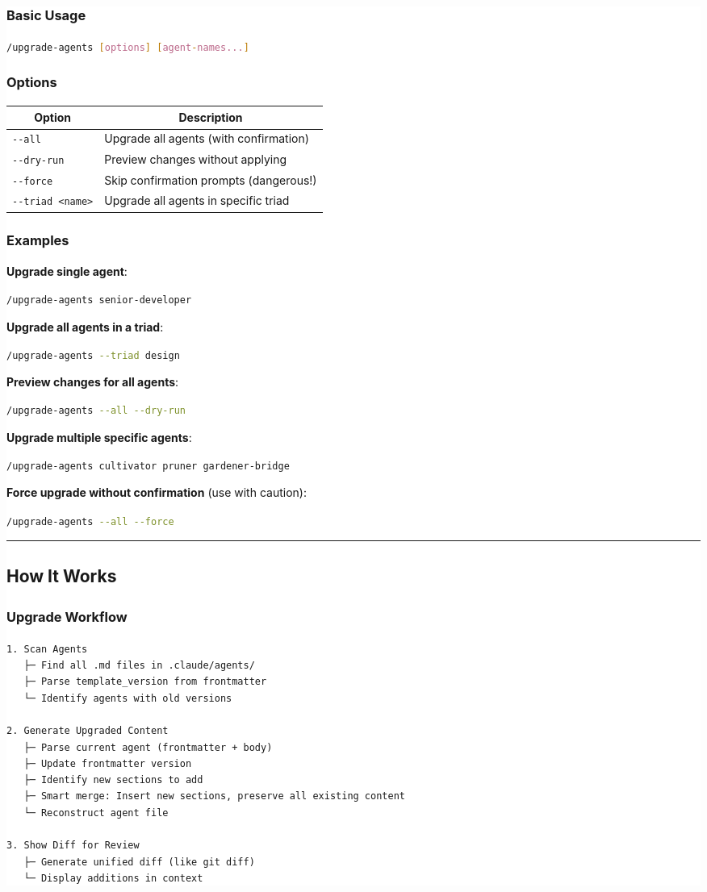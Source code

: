 ### Basic Usage

```bash
/upgrade-agents [options] [agent-names...]
```

### Options

| Option | Description |
|--------|-------------|
| `--all` | Upgrade all agents (with confirmation) |
| `--dry-run` | Preview changes without applying |
| `--force` | Skip confirmation prompts (dangerous!) |
| `--triad <name>` | Upgrade all agents in specific triad |

### Examples

**Upgrade single agent**:
```bash
/upgrade-agents senior-developer
```

**Upgrade all agents in a triad**:
```bash
/upgrade-agents --triad design
```

**Preview changes for all agents**:
```bash
/upgrade-agents --all --dry-run
```

**Upgrade multiple specific agents**:
```bash
/upgrade-agents cultivator pruner gardener-bridge
```

**Force upgrade without confirmation** (use with caution):
```bash
/upgrade-agents --all --force
```

---

## How It Works

### Upgrade Workflow

```
1. Scan Agents
   ├─ Find all .md files in .claude/agents/
   ├─ Parse template_version from frontmatter
   └─ Identify agents with old versions

2. Generate Upgraded Content
   ├─ Parse current agent (frontmatter + body)
   ├─ Update frontmatter version
   ├─ Identify new sections to add
   ├─ Smart merge: Insert new sections, preserve all existing content
   └─ Reconstruct agent file

3. Show Diff for Review
   ├─ Generate unified diff (like git diff)
   └─ Display additions in context

```